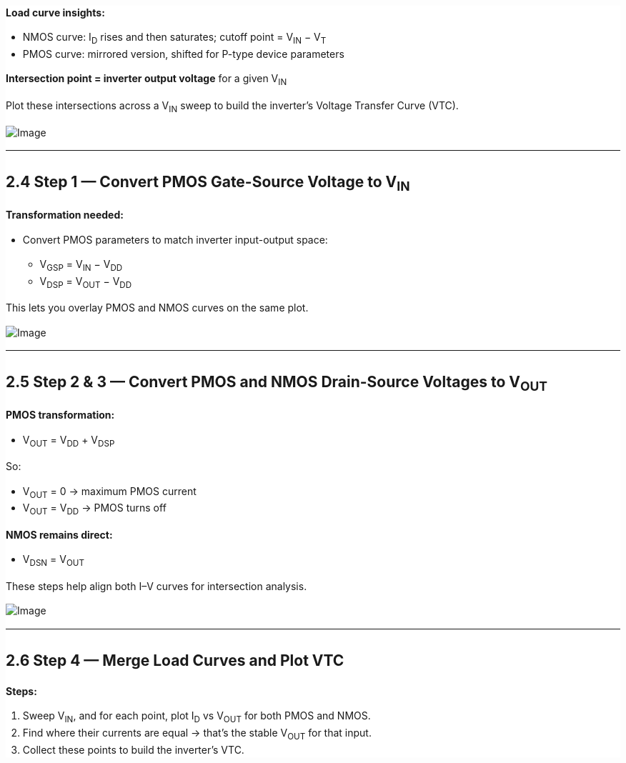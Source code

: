 **Load curve insights:**

* NMOS curve: I<sub>D</sub> rises and then saturates; cutoff point = V<sub>IN</sub> − V<sub>T</sub>
* PMOS curve: mirrored version, shifted for P-type device parameters

**Intersection point = inverter output voltage** for a given V<sub>IN</sub>

Plot these intersections across a V<sub>IN</sub> sweep to build the inverter’s Voltage Transfer Curve (VTC).

<img width="1920" height="1080" alt="Image" src="https://github.com/user-attachments/assets/42110191-9803-4600-98d9-2986cf4cc43d" />

---

## 2.4 Step 1 — Convert PMOS Gate-Source Voltage to V<sub>IN</sub>

**Transformation needed:**

* Convert PMOS parameters to match inverter input-output space:

  * V<sub>GSP</sub> = V<sub>IN</sub> − V<sub>DD</sub>
  * V<sub>DSP</sub> = V<sub>OUT</sub> − V<sub>DD</sub>

This lets you overlay PMOS and NMOS curves on the same plot.

<img width="1256" height="740" alt="Image" src="https://github.com/user-attachments/assets/1714654e-b562-4f68-ac72-ad2abe43671e" />

---

## 2.5 Step 2 & 3 — Convert PMOS and NMOS Drain-Source Voltages to V<sub>OUT</sub>

**PMOS transformation:**

* V<sub>OUT</sub> = V<sub>DD</sub> + V<sub>DSP</sub>

So:

* V<sub>OUT</sub> = 0 → maximum PMOS current
* V<sub>OUT</sub> = V<sub>DD</sub> → PMOS turns off

**NMOS remains direct:**

* V<sub>DSN</sub> = V<sub>OUT</sub>

These steps help align both I–V curves for intersection analysis.

<img width="1259" height="610" alt="Image" src="https://github.com/user-attachments/assets/2e82a2ea-9cfa-449f-8f37-74d751c32aab" />

---

## 2.6 Step 4 — Merge Load Curves and Plot VTC

**Steps:**

1. Sweep V<sub>IN</sub>, and for each point, plot I<sub>D</sub> vs V<sub>OUT</sub> for both PMOS and NMOS.
2. Find where their currents are equal → that’s the stable V<sub>OUT</sub> for that input.
3. Collect these points to build the inverter’s VTC.
